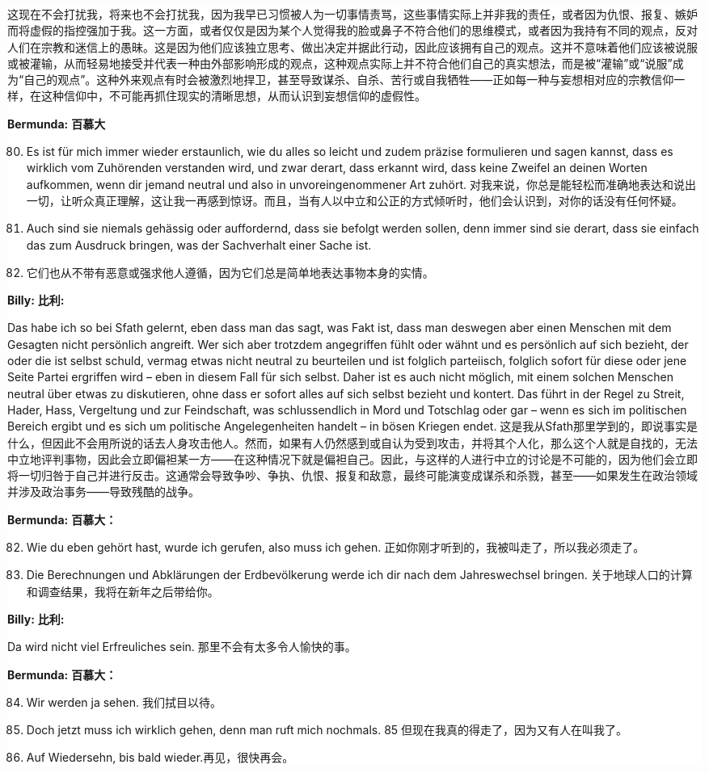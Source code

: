 这现在不会打扰我，将来也不会打扰我，因为我早已习惯被人为一切事情责骂，这些事情实际上并非我的责任，或者因为仇恨、报复、嫉妒而将虚假的指控强加于我。这一方面，或者仅仅是因为某个人觉得我的脸或鼻子不符合他们的思维模式，或者因为我持有不同的观点，反对人们在宗教和迷信上的愚昧。这是因为他们应该独立思考、做出决定并据此行动，因此应该拥有自己的观点。这并不意味着他们应该被说服或被灌输，从而轻易地接受并代表一种由外部影响形成的观点，这种观点实际上并不符合他们自己的真实想法，而是被“灌输”或“说服”成为“自己的观点”。这种外来观点有时会被激烈地捍卫，甚至导致谋杀、自杀、苦行或自我牺牲——正如每一种与妄想相对应的宗教信仰一样，在这种信仰中，不可能再抓住现实的清晰思想，从而认识到妄想信仰的虚假性。

**Bermunda:**
**百慕大**

80. Es ist für mich immer wieder erstaunlich, wie du alles so leicht und zudem präzise formulieren und sagen kannst, dass es wirklich vom Zuhörenden verstanden wird, und zwar derart, dass erkannt wird, dass keine Zweifel an deinen Worten aufkommen, wenn dir jemand neutral und also in unvoreingenommener Art zuhört.
对我来说，你总是能轻松而准确地表达和说出一切，让听众真正理解，这让我一再感到惊讶。而且，当有人以中立和公正的方式倾听时，他们会认识到，对你的话没有任何怀疑。

81. Auch sind sie niemals gehässig oder auffordernd, dass sie befolgt werden sollen, denn immer sind sie derart, dass sie einfach das zum Ausdruck bringen, was der Sachverhalt einer Sache ist.
81. 它们也从不带有恶意或强求他人遵循，因为它们总是简单地表达事物本身的实情。

**Billy:**
**比利:**

Das habe ich so bei Sfath gelernt, eben dass man das sagt, was Fakt ist, dass man deswegen aber einen Menschen mit dem Gesagten nicht persönlich angreift. Wer sich aber trotzdem angegriffen fühlt oder wähnt und es persönlich auf sich bezieht, der oder die ist selbst schuld, vermag etwas nicht neutral zu beurteilen und ist folglich parteiisch, folglich sofort für diese oder jene Seite Partei ergriffen wird – eben in diesem Fall für sich selbst. Daher ist es auch nicht möglich, mit einem solchen Menschen neutral über etwas zu diskutieren, ohne dass er sofort alles auf sich selbst bezieht und kontert. Das führt in der Regel zu Streit, Hader, Hass, Vergeltung und zur Feindschaft, was schlussendlich in Mord und Totschlag oder gar – wenn es sich im politischen Bereich ergibt und es sich um politische Angelegenheiten handelt – in bösen Kriegen endet.
这是我从Sfath那里学到的，即说事实是什么，但因此不会用所说的话去人身攻击他人。然而，如果有人仍然感到或自认为受到攻击，并将其个人化，那么这个人就是自找的，无法中立地评判事物，因此会立即偏袒某一方——在这种情况下就是偏袒自己。因此，与这样的人进行中立的讨论是不可能的，因为他们会立即将一切归咎于自己并进行反击。这通常会导致争吵、争执、仇恨、报复和敌意，最终可能演变成谋杀和杀戮，甚至——如果发生在政治领域并涉及政治事务——导致残酷的战争。

**Bermunda:**
**百慕大：**

82. Wie du eben gehört hast, wurde ich gerufen, also muss ich gehen.
正如你刚才听到的，我被叫走了，所以我必须走了。

83. Die Berechnungen und Abklärungen der Erdbevölkerung werde ich dir nach dem Jahreswechsel bringen.
关于地球人口的计算和调查结果，我将在新年之后带给你。

**Billy:**
**比利:**

Da wird nicht viel Erfreuliches sein.
那里不会有太多令人愉快的事。

**Bermunda:**
**百慕大：**

84. Wir werden ja sehen.
我们拭目以待。

85. Doch jetzt muss ich wirklich gehen, denn man ruft mich nochmals.
85 但现在我真的得走了，因为又有人在叫我了。

86. Auf Wiedersehn, bis bald wieder.再见，很快再会。

